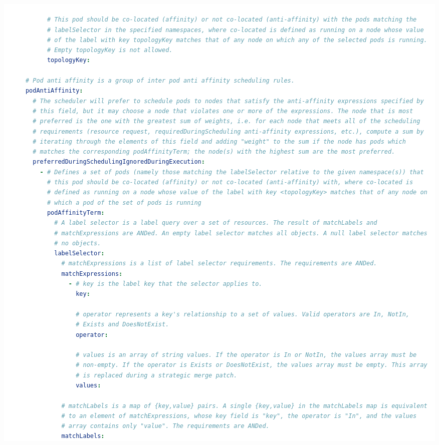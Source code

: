 ```yaml

            # This pod should be co-located (affinity) or not co-located (anti-affinity) with the pods matching the
            # labelSelector in the specified namespaces, where co-located is defined as running on a node whose value
            # of the label with key topologyKey matches that of any node on which any of the selected pods is running.
            # Empty topologyKey is not allowed.
            topologyKey:

      # Pod anti affinity is a group of inter pod anti affinity scheduling rules.
      podAntiAffinity:
        # The scheduler will prefer to schedule pods to nodes that satisfy the anti-affinity expressions specified by
        # this field, but it may choose a node that violates one or more of the expressions. The node that is most
        # preferred is the one with the greatest sum of weights, i.e. for each node that meets all of the scheduling
        # requirements (resource request, requiredDuringScheduling anti-affinity expressions, etc.), compute a sum by
        # iterating through the elements of this field and adding "weight" to the sum if the node has pods which
        # matches the corresponding podAffinityTerm; the node(s) with the highest sum are the most preferred.
        preferredDuringSchedulingIgnoredDuringExecution:
          - # Defines a set of pods (namely those matching the labelSelector relative to the given namespace(s)) that
            # this pod should be co-located (affinity) or not co-located (anti-affinity) with, where co-located is
            # defined as running on a node whose value of the label with key <topologyKey> matches that of any node on
            # which a pod of the set of pods is running
            podAffinityTerm:
              # A label selector is a label query over a set of resources. The result of matchLabels and
              # matchExpressions are ANDed. An empty label selector matches all objects. A null label selector matches
              # no objects.
              labelSelector:
                # matchExpressions is a list of label selector requirements. The requirements are ANDed.
                matchExpressions:
                  - # key is the label key that the selector applies to.
                    key:

                    # operator represents a key's relationship to a set of values. Valid operators are In, NotIn,
                    # Exists and DoesNotExist.
                    operator:

                    # values is an array of string values. If the operator is In or NotIn, the values array must be
                    # non-empty. If the operator is Exists or DoesNotExist, the values array must be empty. This array
                    # is replaced during a strategic merge patch.
                    values:

                # matchLabels is a map of {key,value} pairs. A single {key,value} in the matchLabels map is equivalent
                # to an element of matchExpressions, whose key field is "key", the operator is "In", and the values
                # array contains only "value". The requirements are ANDed.
                matchLabels:
```